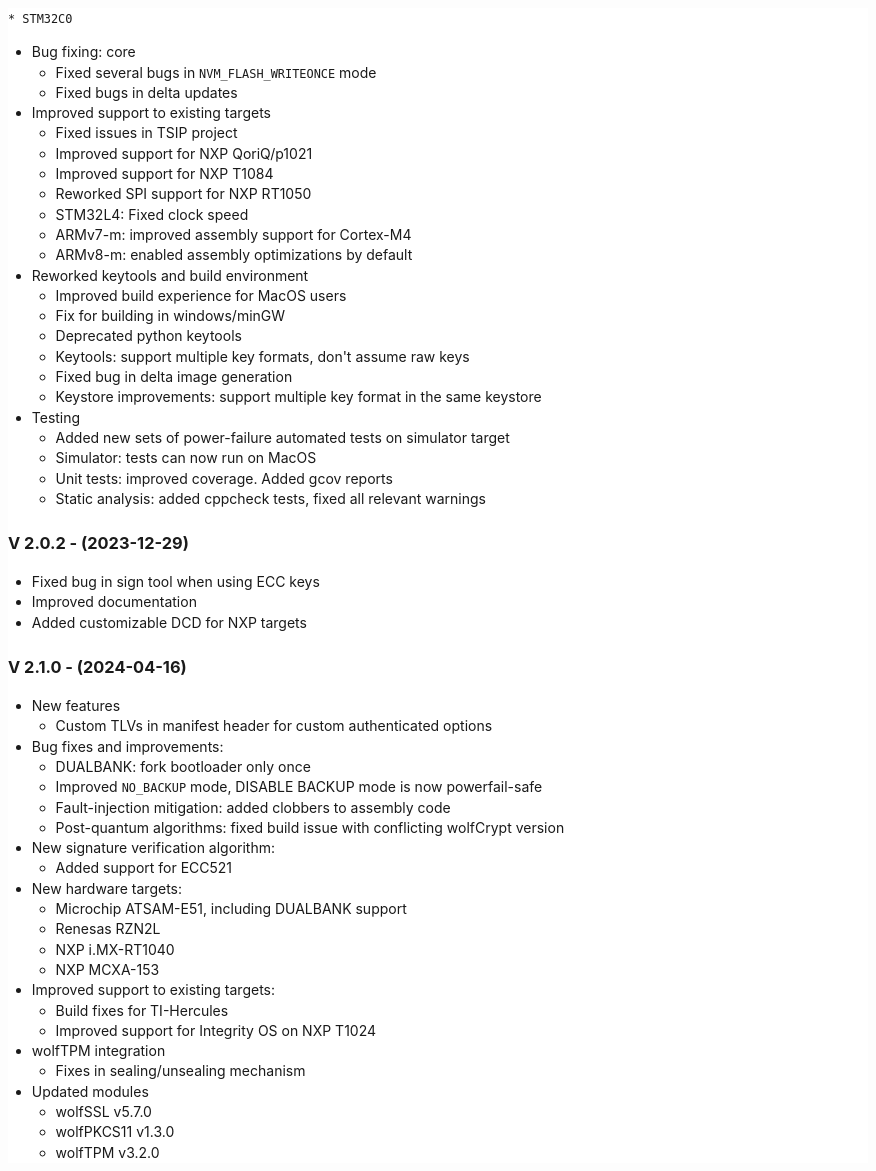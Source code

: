     * STM32C0
 * Bug fixing: core
    * Fixed several bugs in `NVM_FLASH_WRITEONCE` mode
    * Fixed bugs in delta updates
 * Improved support to existing targets
    * Fixed issues in TSIP project
    * Improved support for NXP QoriQ/p1021
    * Improved support for NXP T1084
    * Reworked SPI support for NXP RT1050
    * STM32L4: Fixed clock speed
    * ARMv7-m: improved assembly support for Cortex-M4
    * ARMv8-m: enabled assembly optimizations by default
 * Reworked keytools and build environment
    * Improved build experience for MacOS users
    * Fix for building in windows/minGW
    * Deprecated python keytools
    * Keytools: support multiple key formats, don't assume raw keys
    * Fixed bug in delta image generation
    * Keystore improvements: support multiple key format in the same keystore
 * Testing
    * Added new sets of power-failure automated tests on simulator target
    * Simulator: tests can now run on MacOS
    * Unit tests: improved coverage. Added gcov reports
    * Static analysis: added cppcheck tests, fixed all relevant warnings

### V 2.0.2 - (2023-12-29)
 * Fixed bug in sign tool when using ECC keys
 * Improved documentation
 * Added customizable DCD for NXP targets

### V 2.1.0 - (2024-04-16)
 * New features
    * Custom TLVs in manifest header for custom authenticated options
 * Bug fixes and improvements:
    * DUALBANK: fork bootloader only once
    * Improved `NO_BACKUP` mode, DISABLE BACKUP mode is now powerfail-safe
    * Fault-injection mitigation: added clobbers to assembly code
    * Post-quantum algorithms: fixed build issue with conflicting wolfCrypt version
 * New signature verification algorithm:
    * Added support for ECC521
 * New hardware targets:
    * Microchip ATSAM-E51, including DUALBANK support
    * Renesas RZN2L
    * NXP i.MX-RT1040
    * NXP MCXA-153
 * Improved support to existing targets:
    * Build fixes for TI-Hercules
    * Improved support for Integrity OS on NXP T1024
 * wolfTPM integration
    * Fixes in sealing/unsealing mechanism
 * Updated modules
    * wolfSSL v5.7.0
    * wolfPKCS11 v1.3.0
    * wolfTPM v3.2.0
